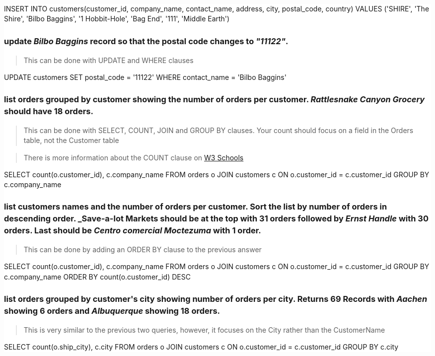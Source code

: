 INSERT INTO customers(customer_id, company_name, contact_name, address, city, postal_code, country)
VALUES ('SHIRE', 'The Shire', 'Bilbo Baggins', '1 Hobbit-Hole', 'Bag End', '111', 'Middle Earth')


### update _Bilbo Baggins_ record so that the postal code changes to _"11122"_.
> This can be done with UPDATE and WHERE clauses

UPDATE customers
SET postal_code = '11122'
WHERE contact_name = 'Bilbo Baggins'


### list orders grouped by customer showing the number of orders per customer. _Rattlesnake Canyon Grocery_ should have 18 orders.
> This can be done with SELECT, COUNT, JOIN and GROUP BY clauses. Your count should focus on a field in the Orders table, not the Customer table

> There is more information about the COUNT clause on [W3 Schools](https://www.w3schools.com/sql/sql_count_avg_sum.asp)

SELECT count(o.customer_id), c.company_name
FROM orders o JOIN customers c
ON o.customer_id = c.customer_id
GROUP BY c.company_name


### list customers names and the number of orders per customer. Sort the list by number of orders in descending order. _Save-a-lot Markets should be at the top with 31 orders followed by _Ernst Handle_ with 30 orders. Last should be _Centro comercial Moctezuma_ with 1 order.
> This can be done by adding an ORDER BY clause to the previous answer

SELECT count(o.customer_id), c.company_name
FROM orders o JOIN customers c
ON o.customer_id = c.customer_id
GROUP BY c.company_name
ORDER BY count(o.customer_id) DESC


### list orders grouped by customer's city showing number of orders per city. Returns 69 Records with _Aachen_ showing 6 orders and _Albuquerque_ showing 18 orders.
> This is very similar to the previous two queries, however, it focuses on the City rather than the CustomerName

SELECT count(o.ship_city), c.city
FROM orders o JOIN customers c
ON o.customer_id = c.customer_id
GROUP BY c.city


